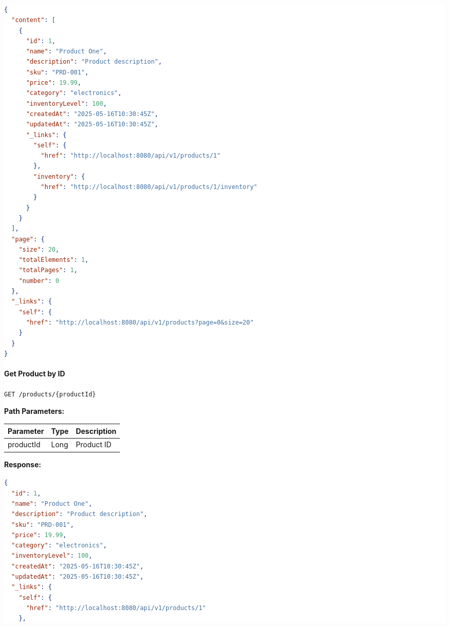 ```json
{
  "content": [
    {
      "id": 1,
      "name": "Product One",
      "description": "Product description",
      "sku": "PRD-001",
      "price": 19.99,
      "category": "electronics",
      "inventoryLevel": 100,
      "createdAt": "2025-05-16T10:30:45Z",
      "updatedAt": "2025-05-16T10:30:45Z",
      "_links": {
        "self": {
          "href": "http://localhost:8080/api/v1/products/1"
        },
        "inventory": {
          "href": "http://localhost:8080/api/v1/products/1/inventory"
        }
      }
    }
  ],
  "page": {
    "size": 20,
    "totalElements": 1,
    "totalPages": 1,
    "number": 0
  },
  "_links": {
    "self": {
      "href": "http://localhost:8080/api/v1/products?page=0&size=20"
    }
  }
}
```

#### Get Product by ID

```
GET /products/{productId}
```

**Path Parameters:**

| Parameter | Type | Description |
|-----------|------|-------------|
| productId | Long | Product ID |

**Response:**

```json
{
  "id": 1,
  "name": "Product One",
  "description": "Product description",
  "sku": "PRD-001",
  "price": 19.99,
  "category": "electronics",
  "inventoryLevel": 100,
  "createdAt": "2025-05-16T10:30:45Z",
  "updatedAt": "2025-05-16T10:30:45Z",
  "_links": {
    "self": {
      "href": "http://localhost:8080/api/v1/products/1"
    },
```